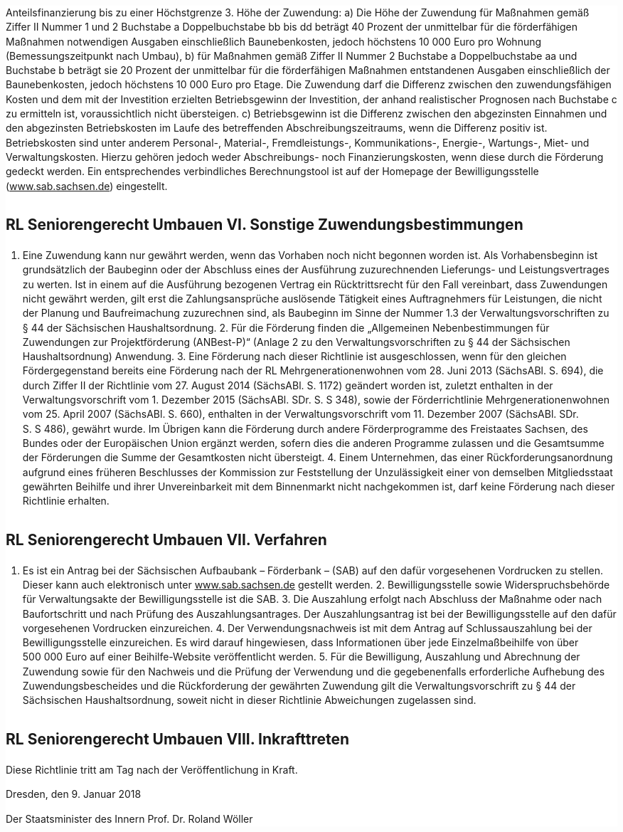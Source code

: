 Anteilsfinanzierung bis zu einer Höchstgrenze 3. Höhe der Zuwendung: a) Die Höhe der Zuwendung für Maßnahmen gemäß Ziffer II Nummer 1 und 2 Buchstabe a Doppelbuchstabe bb bis dd beträgt 40 Prozent der unmittelbar für die förderfähigen Maßnahmen notwendigen Ausgaben einschließlich Baunebenkosten, jedoch höchstens 10 000 Euro pro Wohnung (Bemessungszeitpunkt nach Umbau), b) für Maßnahmen gemäß Ziffer II Nummer 2 Buchstabe a Doppelbuchstabe aa und Buchstabe b beträgt sie 20 Prozent der unmittelbar für die förderfähigen Maßnahmen entstandenen Ausgaben einschließlich der Baunebenkosten, jedoch höchstens 10 000 Euro pro Etage. Die Zuwendung darf die Differenz zwischen den zuwendungsfähigen Kosten und dem mit der Investition erzielten Betriebsgewinn der Investition, der anhand realistischer Prognosen nach Buchstabe c zu ermitteln ist, voraussichtlich nicht übersteigen. c) Betriebsgewinn ist die Differenz zwischen den abgezinsten Einnahmen und den abgezinsten Betriebskosten im Laufe des betreffenden Abschreibungszeitraums, wenn die Differenz positiv ist. Betriebskosten sind unter anderem Personal-, Material-, Fremdleistungs-, Kommunikations-, Energie-, Wartungs-, Miet- und Verwaltungskosten. Hierzu gehören jedoch weder Abschreibungs- noch Finanzierungskosten, wenn diese durch die Förderung gedeckt werden. Ein entsprechendes verbindliches Berechnungstool ist auf der Homepage der Bewilligungsstelle (www.sab.sachsen.de) eingestellt. 
## RL Seniorengerecht Umbauen VI. 	Sonstige Zuwendungsbestimmungen

1. Eine Zuwendung kann nur gewährt werden, wenn das Vorhaben noch nicht begonnen worden ist. Als Vorhabensbeginn ist grundsätzlich der Baubeginn oder der Abschluss eines der Ausführung zuzurechnenden Lieferungs- und Leistungsvertrages zu werten. Ist in einem auf die Ausführung bezogenen Vertrag ein Rücktrittsrecht für den Fall vereinbart, dass Zuwendungen nicht gewährt werden, gilt erst die Zahlungsansprüche auslösende Tätigkeit eines Auftragnehmers für Leistungen, die nicht der Planung und Baufreimachung zuzurechnen sind, als Baubeginn im Sinne der Nummer 1.3 der Verwaltungsvorschriften zu § 44 der Sächsischen Haushaltsordnung. 2. Für die Förderung finden die „Allgemeinen Nebenbestimmungen für Zuwendungen zur Projektförderung (ANBest-P)“ (Anlage 2 zu den Verwaltungsvorschriften zu § 44 der Sächsischen Haushaltsordnung) Anwendung. 3. Eine Förderung nach dieser Richtlinie ist ausgeschlossen, wenn für den gleichen Fördergegenstand bereits eine Förderung nach der RL Mehrgenerationenwohnen vom 28. Juni 2013 (SächsABl. S. 694), die durch Ziffer II der Richtlinie vom 27. August 2014 (SächsABl. S. 1172) geändert worden ist, zuletzt enthalten in der Verwaltungsvorschrift vom 1. Dezember 2015 (SächsABl. SDr. S. S 348), sowie der Förderrichtlinie Mehrgenerationenwohnen vom 25. April 2007 (SächsABl. S. 660), enthalten in der Verwaltungsvorschrift vom 11. Dezember 2007 (SächsABl. SDr. S. S 486), gewährt wurde. Im Übrigen kann die Förderung durch andere Förderprogramme des Freistaates Sachsen, des Bundes oder der Europäischen Union ergänzt werden, sofern dies die anderen Programme zulassen und die Gesamtsumme der Förderungen die Summe der Gesamtkosten nicht übersteigt. 4. Einem Unternehmen, das einer Rückforderungsanordnung aufgrund eines früheren Beschlusses der Kommission zur Feststellung der Unzulässigkeit einer von demselben Mitgliedsstaat gewährten Beihilfe und ihrer Unvereinbarkeit mit dem Binnenmarkt nicht nachgekommen ist, darf keine Förderung nach dieser Richtlinie erhalten. 
## RL Seniorengerecht Umbauen VII.	Verfahren

1. Es ist ein Antrag bei der Sächsischen Aufbaubank – Förderbank – (SAB) auf den dafür vorgesehenen Vordrucken zu stellen. Dieser kann auch elektronisch unter www.sab.sachsen.de gestellt werden. 2. Bewilligungsstelle sowie Widerspruchsbehörde für Verwaltungsakte der Bewilligungsstelle ist die SAB. 3. Die Auszahlung erfolgt nach Abschluss der Maßnahme oder nach Baufortschritt und nach Prüfung des Auszahlungsantrages. Der Auszahlungsantrag ist bei der Bewilligungsstelle auf den dafür vorgesehenen Vordrucken einzureichen. 4. Der Verwendungsnachweis ist mit dem Antrag auf Schlussauszahlung bei der Bewilligungsstelle einzureichen. Es wird darauf hingewiesen, dass  Informationen über jede Einzelmaßbeihilfe von über 500 000 Euro auf einer Beihilfe-Website veröffentlicht werden. 5. Für die Bewilligung, Auszahlung und Abrechnung der Zuwendung sowie für den Nachweis und die Prüfung der Verwendung und die gegebenenfalls erforderliche Aufhebung des Zuwendungsbescheides und die Rückforderung der gewährten Zuwendung gilt die Verwaltungsvorschrift zu § 44 der Sächsischen Haushaltsordnung, soweit nicht in dieser Richtlinie Abweichungen zugelassen sind. 
## RL Seniorengerecht Umbauen VIII. 	Inkrafttreten

Diese Richtlinie tritt am Tag nach der Veröffentlichung in Kraft.

Dresden, den 9. Januar 2018

Der Staatsminister des Innern
Prof. Dr. Roland Wöller

